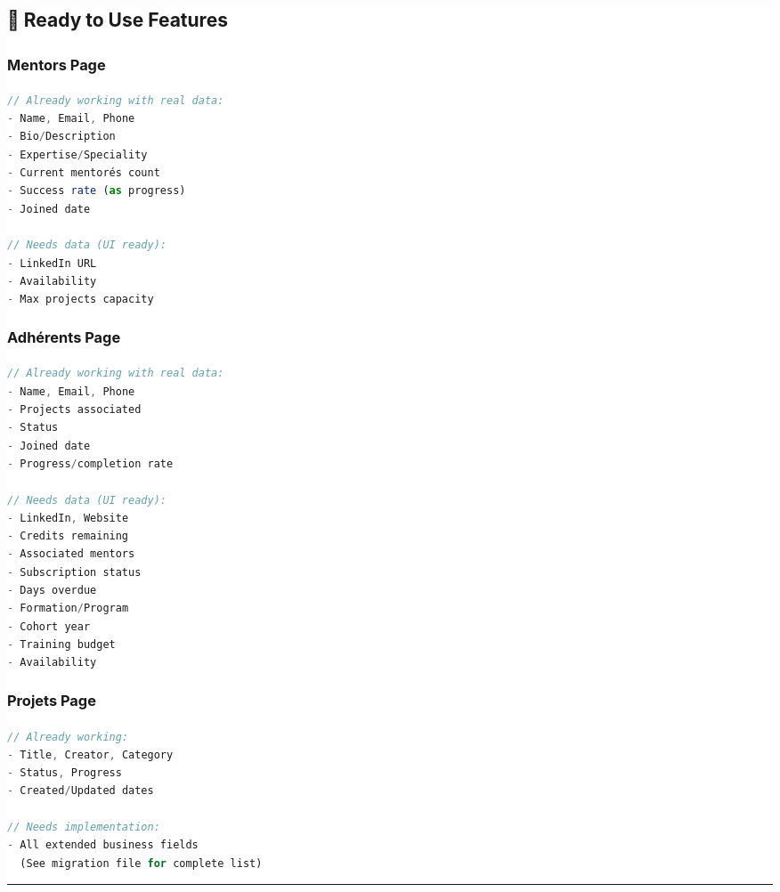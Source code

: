 
## 🔧 Ready to Use Features

### Mentors Page
```typescript
// Already working with real data:
- Name, Email, Phone
- Bio/Description
- Expertise/Speciality
- Current mentorés count
- Success rate (as progress)
- Joined date

// Needs data (UI ready):
- LinkedIn URL
- Availability
- Max projects capacity
```

### Adhérents Page
```typescript
// Already working with real data:
- Name, Email, Phone
- Projects associated
- Status
- Joined date
- Progress/completion rate

// Needs data (UI ready):
- LinkedIn, Website
- Credits remaining
- Associated mentors
- Subscription status
- Days overdue
- Formation/Program
- Cohort year
- Training budget
- Availability
```

### Projets Page
```typescript
// Already working:
- Title, Creator, Category
- Status, Progress
- Created/Updated dates

// Needs implementation:
- All extended business fields
  (See migration file for complete list)
```

---